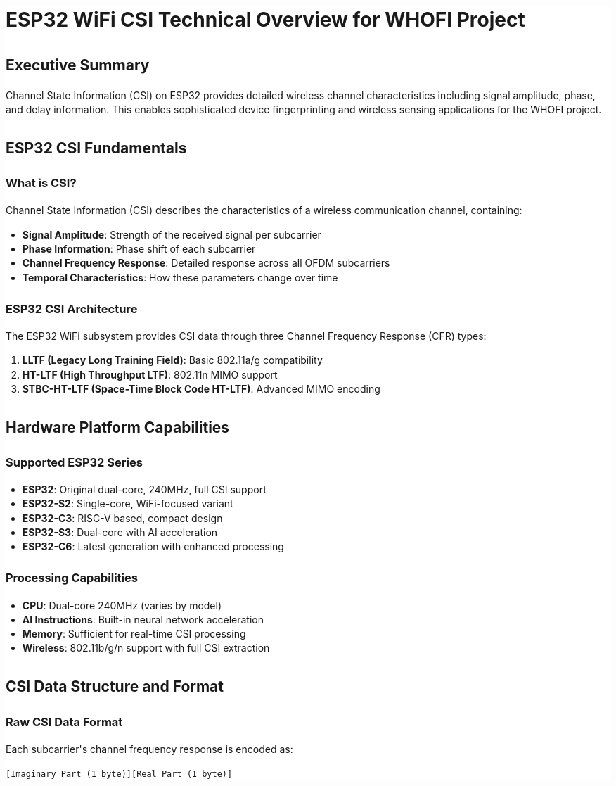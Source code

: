 # ESP32 WiFi CSI Technical Overview for WHOFI Project

## Executive Summary

Channel State Information (CSI) on ESP32 provides detailed wireless channel characteristics including signal amplitude, phase, and delay information. This enables sophisticated device fingerprinting and wireless sensing applications for the WHOFI project.

## ESP32 CSI Fundamentals

### What is CSI?
Channel State Information (CSI) describes the characteristics of a wireless communication channel, containing:
- **Signal Amplitude**: Strength of the received signal per subcarrier
- **Phase Information**: Phase shift of each subcarrier
- **Channel Frequency Response**: Detailed response across all OFDM subcarriers
- **Temporal Characteristics**: How these parameters change over time

### ESP32 CSI Architecture

The ESP32 WiFi subsystem provides CSI data through three Channel Frequency Response (CFR) types:
1. **LLTF (Legacy Long Training Field)**: Basic 802.11a/g compatibility
2. **HT-LTF (High Throughput LTF)**: 802.11n MIMO support
3. **STBC-HT-LTF (Space-Time Block Code HT-LTF)**: Advanced MIMO encoding

## Hardware Platform Capabilities

### Supported ESP32 Series
- **ESP32**: Original dual-core, 240MHz, full CSI support
- **ESP32-S2**: Single-core, WiFi-focused variant
- **ESP32-C3**: RISC-V based, compact design
- **ESP32-S3**: Dual-core with AI acceleration
- **ESP32-C6**: Latest generation with enhanced processing

### Processing Capabilities
- **CPU**: Dual-core 240MHz (varies by model)
- **AI Instructions**: Built-in neural network acceleration
- **Memory**: Sufficient for real-time CSI processing
- **Wireless**: 802.11b/g/n support with full CSI extraction

## CSI Data Structure and Format

### Raw CSI Data Format
Each subcarrier's channel frequency response is encoded as:
```
[Imaginary Part (1 byte)][Real Part (1 byte)]
```
